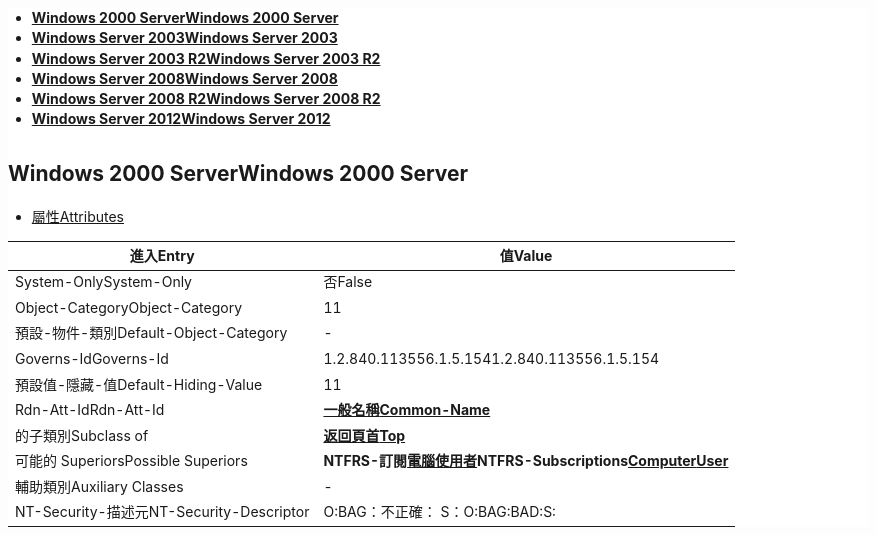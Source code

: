 -   [<span data-ttu-id="caaa4-118">**Windows 2000 Server**</span><span class="sxs-lookup"><span data-stu-id="caaa4-118">**Windows 2000 Server**</span></span>](#windows-2000-server)
-   [<span data-ttu-id="caaa4-119">**Windows Server 2003**</span><span class="sxs-lookup"><span data-stu-id="caaa4-119">**Windows Server 2003**</span></span>](#windows-server-2003)
-   [<span data-ttu-id="caaa4-120">**Windows Server 2003 R2**</span><span class="sxs-lookup"><span data-stu-id="caaa4-120">**Windows Server 2003 R2**</span></span>](#windows-server-2003-r2)
-   [<span data-ttu-id="caaa4-121">**Windows Server 2008**</span><span class="sxs-lookup"><span data-stu-id="caaa4-121">**Windows Server 2008**</span></span>](#windows-server-2008)
-   [<span data-ttu-id="caaa4-122">**Windows Server 2008 R2**</span><span class="sxs-lookup"><span data-stu-id="caaa4-122">**Windows Server 2008 R2**</span></span>](#windows-server-2008-r2)
-   [<span data-ttu-id="caaa4-123">**Windows Server 2012**</span><span class="sxs-lookup"><span data-stu-id="caaa4-123">**Windows Server 2012**</span></span>](#windows-server-2012)

## <a name="windows-2000-server"></a><span data-ttu-id="caaa4-124">Windows 2000 Server</span><span class="sxs-lookup"><span data-stu-id="caaa4-124">Windows 2000 Server</span></span>

-   [<span data-ttu-id="caaa4-125">屬性</span><span class="sxs-lookup"><span data-stu-id="caaa4-125">Attributes</span></span>](#windows-2000-server-attributes)



| <span data-ttu-id="caaa4-126">進入</span><span class="sxs-lookup"><span data-stu-id="caaa4-126">Entry</span></span> | <span data-ttu-id="caaa4-127">值</span><span class="sxs-lookup"><span data-stu-id="caaa4-127">Value</span></span> |
|-----------------------------|----------------------------------------------------------------------------------------------------------------------------------|
| <span data-ttu-id="caaa4-128">System-Only</span><span class="sxs-lookup"><span data-stu-id="caaa4-128">System-Only</span></span>                 | <span data-ttu-id="caaa4-129">否</span><span class="sxs-lookup"><span data-stu-id="caaa4-129">False</span></span>                                                                                                                            |
| <span data-ttu-id="caaa4-130">Object-Category</span><span class="sxs-lookup"><span data-stu-id="caaa4-130">Object-Category</span></span>             | <span data-ttu-id="caaa4-131">1</span><span class="sxs-lookup"><span data-stu-id="caaa4-131">1</span></span>                                                                                                                                |
| <span data-ttu-id="caaa4-132">預設-物件-類別</span><span class="sxs-lookup"><span data-stu-id="caaa4-132">Default-Object-Category</span></span>     | \-                                                                                                                               |
| <span data-ttu-id="caaa4-133">Governs-Id</span><span class="sxs-lookup"><span data-stu-id="caaa4-133">Governs-Id</span></span>                  | <span data-ttu-id="caaa4-134">1.2.840.113556.1.5.154</span><span class="sxs-lookup"><span data-stu-id="caaa4-134">1.2.840.113556.1.5.154</span></span>                                                                                                           |
| <span data-ttu-id="caaa4-135">預設值-隱藏-值</span><span class="sxs-lookup"><span data-stu-id="caaa4-135">Default-Hiding-Value</span></span>        | <span data-ttu-id="caaa4-136">1</span><span class="sxs-lookup"><span data-stu-id="caaa4-136">1</span></span>                                                                                                                                |
| <span data-ttu-id="caaa4-137">Rdn-Att-Id</span><span class="sxs-lookup"><span data-stu-id="caaa4-137">Rdn-Att-Id</span></span>                  | [<span data-ttu-id="caaa4-138">**一般名稱**</span><span class="sxs-lookup"><span data-stu-id="caaa4-138">**Common-Name**</span></span>](a-cn.md)<br/>                                                                                           |
| <span data-ttu-id="caaa4-139">的子類別</span><span class="sxs-lookup"><span data-stu-id="caaa4-139">Subclass of</span></span>                 | [<span data-ttu-id="caaa4-140">**返回頁首**</span><span class="sxs-lookup"><span data-stu-id="caaa4-140">**Top**</span></span>](c-top.md)<br/>                                                                                                  |
| <span data-ttu-id="caaa4-141">可能的 Superiors</span><span class="sxs-lookup"><span data-stu-id="caaa4-141">Possible Superiors</span></span>          | <span data-ttu-id="caaa4-142">**NTFRS-訂閱**[**電腦**](c-computer.md)[**使用者**](c-user.md)</span><span class="sxs-lookup"><span data-stu-id="caaa4-142">**NTFRS-Subscriptions**[**Computer**](c-computer.md)[**User**](c-user.md)</span></span>                                                      |
| <span data-ttu-id="caaa4-143">輔助類別</span><span class="sxs-lookup"><span data-stu-id="caaa4-143">Auxiliary Classes</span></span>           | \-                                                                                                                               |
| <span data-ttu-id="caaa4-144">NT-Security-描述元</span><span class="sxs-lookup"><span data-stu-id="caaa4-144">NT-Security-Descriptor</span></span>      | <span data-ttu-id="caaa4-145">O:BAG：不正確： S：</span><span class="sxs-lookup"><span data-stu-id="caaa4-145">O:BAG:BAD:S:</span></span>                                                                                                                     |